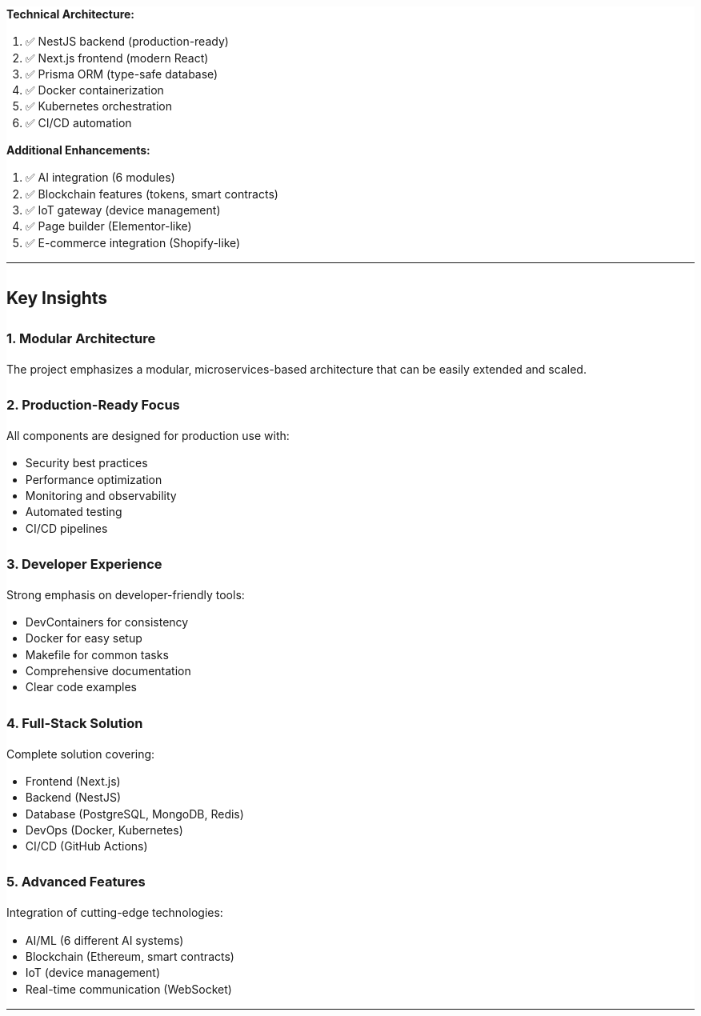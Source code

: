 **Technical Architecture:**
1. ✅ NestJS backend (production-ready)
2. ✅ Next.js frontend (modern React)
3. ✅ Prisma ORM (type-safe database)
4. ✅ Docker containerization
5. ✅ Kubernetes orchestration
6. ✅ CI/CD automation

**Additional Enhancements:**
1. ✅ AI integration (6 modules)
2. ✅ Blockchain features (tokens, smart contracts)
3. ✅ IoT gateway (device management)
4. ✅ Page builder (Elementor-like)
5. ✅ E-commerce integration (Shopify-like)

---

## Key Insights

### 1. Modular Architecture
The project emphasizes a modular, microservices-based architecture that can be easily extended and scaled.

### 2. Production-Ready Focus
All components are designed for production use with:
- Security best practices
- Performance optimization
- Monitoring and observability
- Automated testing
- CI/CD pipelines

### 3. Developer Experience
Strong emphasis on developer-friendly tools:
- DevContainers for consistency
- Docker for easy setup
- Makefile for common tasks
- Comprehensive documentation
- Clear code examples

### 4. Full-Stack Solution
Complete solution covering:
- Frontend (Next.js)
- Backend (NestJS)
- Database (PostgreSQL, MongoDB, Redis)
- DevOps (Docker, Kubernetes)
- CI/CD (GitHub Actions)

### 5. Advanced Features
Integration of cutting-edge technologies:
- AI/ML (6 different AI systems)
- Blockchain (Ethereum, smart contracts)
- IoT (device management)
- Real-time communication (WebSocket)

---